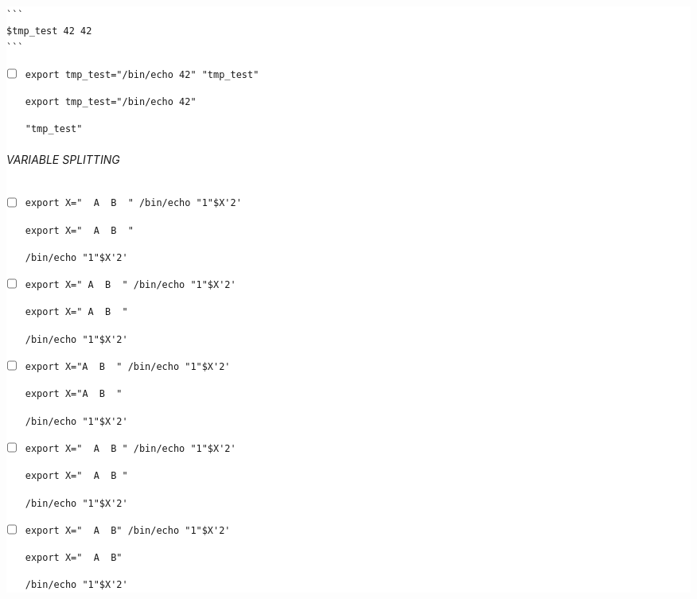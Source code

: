     ```
    $tmp_test 42 42
    ```

- [ ] `export tmp_test="/bin/echo 42" "tmp_test"`
    ```
    export tmp_test="/bin/echo 42"
    ```
    ```
    "tmp_test"
    ```

###### VARIABLE SPLITTING

- [ ] `export X="  A  B  " /bin/echo "1"$X'2'`
    ```
    export X="  A  B  "
    ```
    ```
    /bin/echo "1"$X'2'
    ```

- [ ] `export X=" A  B  " /bin/echo "1"$X'2'`
    ```
    export X=" A  B  "
    ```
    ```
    /bin/echo "1"$X'2'
    ```

- [ ] `export X="A  B  " /bin/echo "1"$X'2'`
    ```
    export X="A  B  "
    ```
    ```
    /bin/echo "1"$X'2'
    ```

- [ ] `export X="  A  B " /bin/echo "1"$X'2'`
    ```
    export X="  A  B "
    ```
    ```
    /bin/echo "1"$X'2'
    ```

- [ ] `export X="  A  B" /bin/echo "1"$X'2'`
    ```
    export X="  A  B"
    ```
    ```
    /bin/echo "1"$X'2'
    ```
